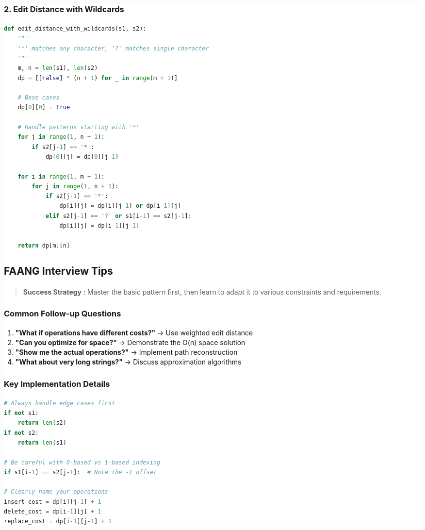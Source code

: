 ```python
```

### 2. Edit Distance with Wildcards

```python
def edit_distance_with_wildcards(s1, s2):
    """
    '*' matches any character, '?' matches single character
    """
    m, n = len(s1), len(s2)
    dp = [[False] * (n + 1) for _ in range(m + 1)]
  
    # Base cases
    dp[0][0] = True
  
    # Handle patterns starting with '*'
    for j in range(1, n + 1):
        if s2[j-1] == '*':
            dp[0][j] = dp[0][j-1]
  
    for i in range(1, m + 1):
        for j in range(1, n + 1):
            if s2[j-1] == '*':
                dp[i][j] = dp[i][j-1] or dp[i-1][j]
            elif s2[j-1] == '?' or s1[i-1] == s2[j-1]:
                dp[i][j] = dp[i-1][j-1]
  
    return dp[m][n]
```

## FAANG Interview Tips

> **Success Strategy** : Master the basic pattern first, then learn to adapt it to various constraints and requirements.

### Common Follow-up Questions

1. **"What if operations have different costs?"** → Use weighted edit distance
2. **"Can you optimize for space?"** → Demonstrate the O(n) space solution
3. **"Show me the actual operations?"** → Implement path reconstruction
4. **"What about very long strings?"** → Discuss approximation algorithms

### Key Implementation Details

```python
# Always handle edge cases first
if not s1:
    return len(s2)
if not s2:
    return len(s1)

# Be careful with 0-based vs 1-based indexing
if s1[i-1] == s2[j-1]:  # Note the -1 offset

# Clearly name your operations
insert_cost = dp[i][j-1] + 1
delete_cost = dp[i-1][j] + 1
replace_cost = dp[i-1][j-1] + 1
```
